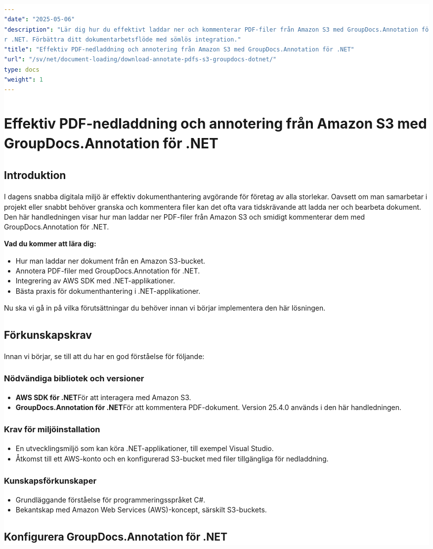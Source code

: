 ```yaml
---
"date": "2025-05-06"
"description": "Lär dig hur du effektivt laddar ner och kommenterar PDF-filer från Amazon S3 med GroupDocs.Annotation för .NET. Förbättra ditt dokumentarbetsflöde med sömlös integration."
"title": "Effektiv PDF-nedladdning och annotering från Amazon S3 med GroupDocs.Annotation för .NET"
"url": "/sv/net/document-loading/download-annotate-pdfs-s3-groupdocs-dotnet/"
type: docs
"weight": 1
---
```


# Effektiv PDF-nedladdning och annotering från Amazon S3 med GroupDocs.Annotation för .NET

## Introduktion

I dagens snabba digitala miljö är effektiv dokumenthantering avgörande för företag av alla storlekar. Oavsett om man samarbetar i projekt eller snabbt behöver granska och kommentera filer kan det ofta vara tidskrävande att ladda ner och bearbeta dokument. Den här handledningen visar hur man laddar ner PDF-filer från Amazon S3 och smidigt kommenterar dem med GroupDocs.Annotation för .NET.

**Vad du kommer att lära dig:**
- Hur man laddar ner dokument från en Amazon S3-bucket.
- Annotera PDF-filer med GroupDocs.Annotation för .NET.
- Integrering av AWS SDK med .NET-applikationer.
- Bästa praxis för dokumenthantering i .NET-applikationer.

Nu ska vi gå in på vilka förutsättningar du behöver innan vi börjar implementera den här lösningen.

## Förkunskapskrav

Innan vi börjar, se till att du har en god förståelse för följande:

### Nödvändiga bibliotek och versioner
- **AWS SDK för .NET**För att interagera med Amazon S3.
- **GroupDocs.Annotation för .NET**För att kommentera PDF-dokument. Version 25.4.0 används i den här handledningen.

### Krav för miljöinstallation
- En utvecklingsmiljö som kan köra .NET-applikationer, till exempel Visual Studio.
- Åtkomst till ett AWS-konto och en konfigurerad S3-bucket med filer tillgängliga för nedladdning.

### Kunskapsförkunskaper
- Grundläggande förståelse för programmeringsspråket C#.
- Bekantskap med Amazon Web Services (AWS)-koncept, särskilt S3-buckets.

## Konfigurera GroupDocs.Annotation för .NET
